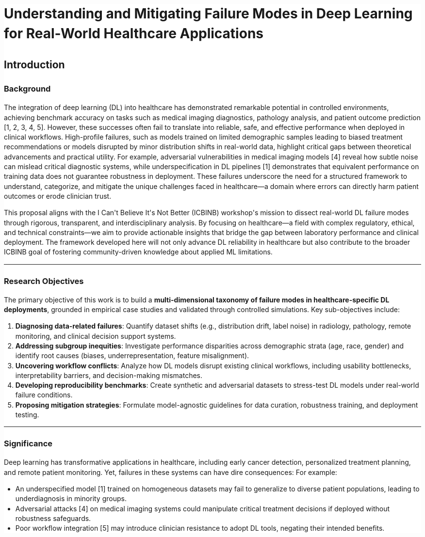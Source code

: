 # Understanding and Mitigating Failure Modes in Deep Learning for Real-World Healthcare Applications

## Introduction

### Background  
The integration of deep learning (DL) into healthcare has demonstrated remarkable potential in controlled environments, achieving benchmark accuracy on tasks such as medical imaging diagnostics, pathology analysis, and patient outcome prediction [1, 2, 3, 4, 5]. However, these successes often fail to translate into reliable, safe, and effective performance when deployed in clinical workflows. High-profile failures, such as models trained on limited demographic samples leading to biased treatment recommendations or models disrupted by minor distribution shifts in real-world data, highlight critical gaps between theoretical advancements and practical utility. For example, adversarial vulnerabilities in medical imaging models [4] reveal how subtle noise can mislead critical diagnostic systems, while underspecification in DL pipelines [1] demonstrates that equivalent performance on training data does not guarantee robustness in deployment. These failures underscore the need for a structured framework to understand, categorize, and mitigate the unique challenges faced in healthcare—a domain where errors can directly harm patient outcomes or erode clinician trust.  

This proposal aligns with the I Can't Believe It's Not Better (ICBINB) workshop's mission to dissect real-world DL failure modes through rigorous, transparent, and interdisciplinary analysis. By focusing on healthcare—a field with complex regulatory, ethical, and technical constraints—we aim to provide actionable insights that bridge the gap between laboratory performance and clinical deployment. The framework developed here will not only advance DL reliability in healthcare but also contribute to the broader ICBINB goal of fostering community-driven knowledge about applied ML limitations.

---

### Research Objectives  
The primary objective of this work is to build a **multi-dimensional taxonomy of failure modes in healthcare-specific DL deployments**, grounded in empirical case studies and validated through controlled simulations. Key sub-objectives include:
1. **Diagnosing data-related failures**: Quantify dataset shifts (e.g., distribution drift, label noise) in radiology, pathology, remote monitoring, and clinical decision support systems.
2. **Addressing subgroup inequities**: Investigate performance disparities across demographic strata (age, race, gender) and identify root causes (biases, underrepresentation, feature misalignment).
3. **Uncovering workflow conflicts**: Analyze how DL models disrupt existing clinical workflows, including usability bottlenecks, interpretability barriers, and decision-making mismatches.
4. **Developing reproducibility benchmarks**: Create synthetic and adversarial datasets to stress-test DL models under real-world failure conditions.
5. **Proposing mitigation strategies**: Formulate model-agnostic guidelines for data curation, robustness training, and deployment testing.

---

### Significance  
Deep learning has transformative applications in healthcare, including early cancer detection, personalized treatment planning, and remote patient monitoring. Yet, failures in these systems can have dire consequences: For example:
- An underspecified model [1] trained on homogeneous datasets may fail to generalize to diverse patient populations, leading to underdiagnosis in minority groups.
- Adversarial attacks [4] on medical imaging systems could manipulate critical treatment decisions if deployed without robustness safeguards.
- Poor workflow integration [5] may introduce clinician resistance to adopt DL tools, negating their intended benefits.
